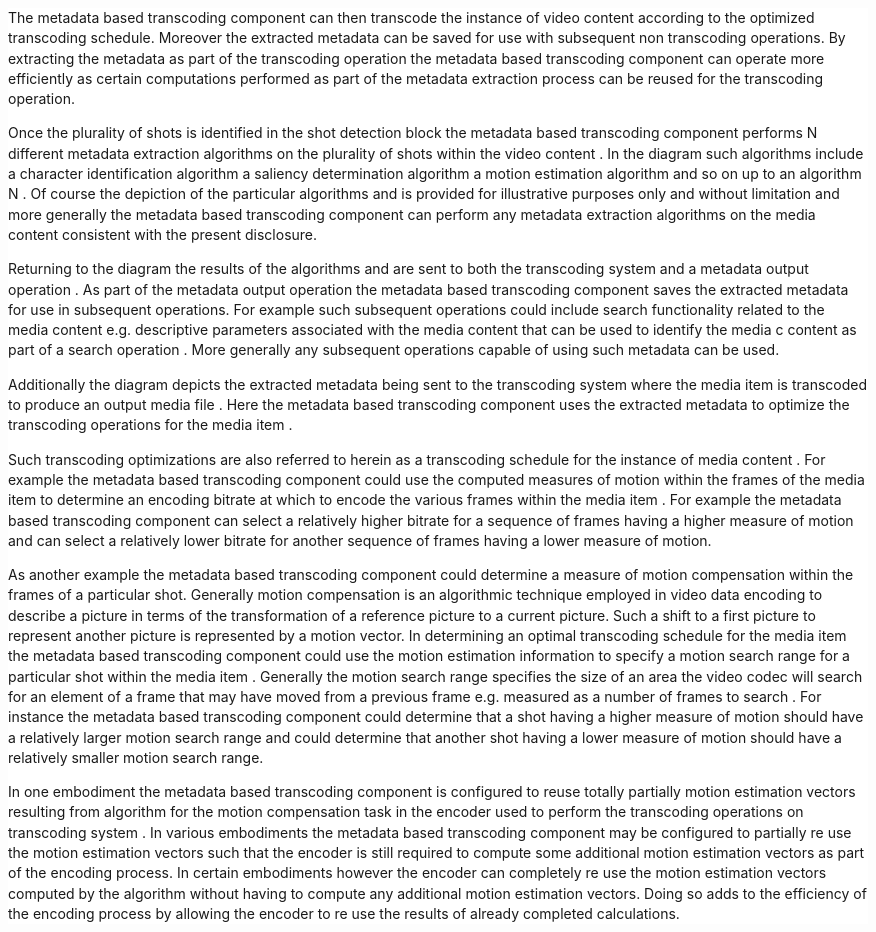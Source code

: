 The metadata based transcoding component can then transcode the instance of video content according to the optimized transcoding schedule. Moreover the extracted metadata can be saved for use with subsequent non transcoding operations. By extracting the metadata as part of the transcoding operation the metadata based transcoding component can operate more efficiently as certain computations performed as part of the metadata extraction process can be reused for the transcoding operation.

Once the plurality of shots is identified in the shot detection block the metadata based transcoding component performs N different metadata extraction algorithms on the plurality of shots within the video content . In the diagram such algorithms include a character identification algorithm a saliency determination algorithm a motion estimation algorithm and so on up to an algorithm N . Of course the depiction of the particular algorithms and is provided for illustrative purposes only and without limitation and more generally the metadata based transcoding component can perform any metadata extraction algorithms on the media content consistent with the present disclosure.

Returning to the diagram the results of the algorithms and are sent to both the transcoding system and a metadata output operation . As part of the metadata output operation the metadata based transcoding component saves the extracted metadata for use in subsequent operations. For example such subsequent operations could include search functionality related to the media content e.g. descriptive parameters associated with the media content that can be used to identify the media c content as part of a search operation . More generally any subsequent operations capable of using such metadata can be used.

Additionally the diagram depicts the extracted metadata being sent to the transcoding system where the media item is transcoded to produce an output media file . Here the metadata based transcoding component uses the extracted metadata to optimize the transcoding operations for the media item .

Such transcoding optimizations are also referred to herein as a transcoding schedule for the instance of media content . For example the metadata based transcoding component could use the computed measures of motion within the frames of the media item to determine an encoding bitrate at which to encode the various frames within the media item . For example the metadata based transcoding component can select a relatively higher bitrate for a sequence of frames having a higher measure of motion and can select a relatively lower bitrate for another sequence of frames having a lower measure of motion.

As another example the metadata based transcoding component could determine a measure of motion compensation within the frames of a particular shot. Generally motion compensation is an algorithmic technique employed in video data encoding to describe a picture in terms of the transformation of a reference picture to a current picture. Such a shift to a first picture to represent another picture is represented by a motion vector. In determining an optimal transcoding schedule for the media item the metadata based transcoding component could use the motion estimation information to specify a motion search range for a particular shot within the media item . Generally the motion search range specifies the size of an area the video codec will search for an element of a frame that may have moved from a previous frame e.g. measured as a number of frames to search . For instance the metadata based transcoding component could determine that a shot having a higher measure of motion should have a relatively larger motion search range and could determine that another shot having a lower measure of motion should have a relatively smaller motion search range.

In one embodiment the metadata based transcoding component is configured to reuse totally partially motion estimation vectors resulting from algorithm for the motion compensation task in the encoder used to perform the transcoding operations on transcoding system . In various embodiments the metadata based transcoding component may be configured to partially re use the motion estimation vectors such that the encoder is still required to compute some additional motion estimation vectors as part of the encoding process. In certain embodiments however the encoder can completely re use the motion estimation vectors computed by the algorithm without having to compute any additional motion estimation vectors. Doing so adds to the efficiency of the encoding process by allowing the encoder to re use the results of already completed calculations.
